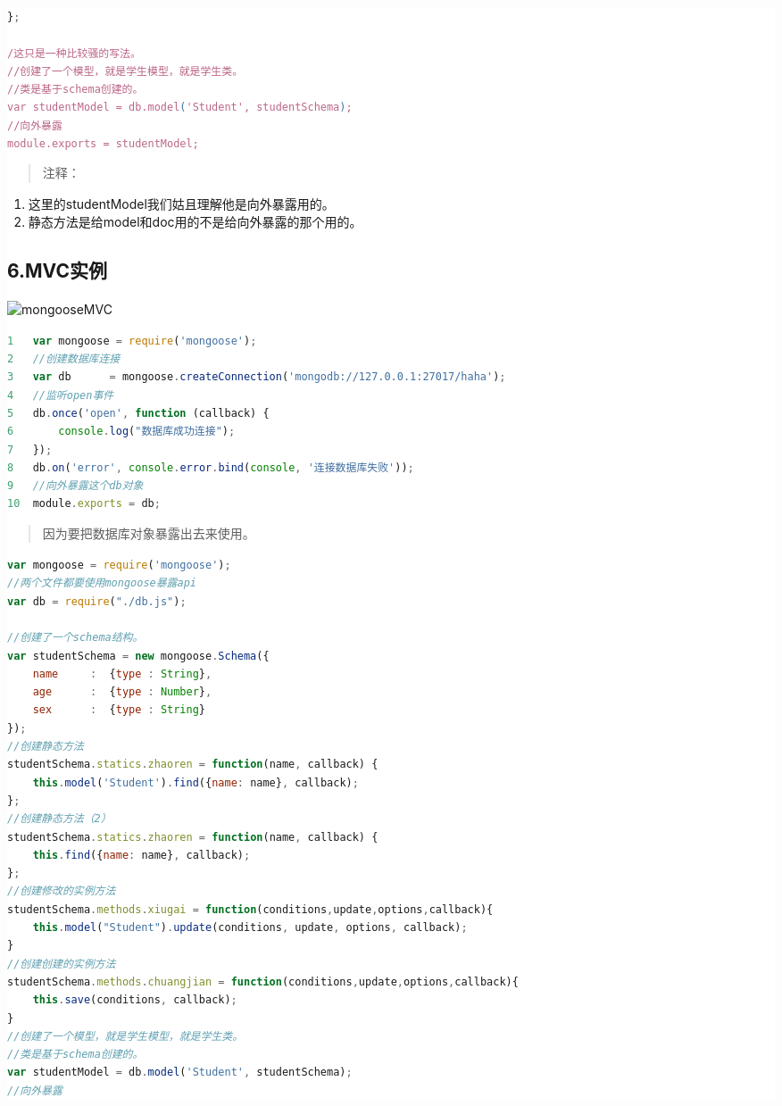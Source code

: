 ```js
};  

/这只是一种比较骚的写法。
//创建了一个模型，就是学生模型，就是学生类。
//类是基于schema创建的。
var studentModel = db.model('Student', studentSchema);
//向外暴露
module.exports = studentModel;
```

> 注释：

1. 这里的studentModel我们姑且理解他是向外暴露用的。
2. 静态方法是给model和doc用的不是给向外暴露的那个用的。

## 6.MVC实例

![mongooseMVC](C:\Users\Administrator\Desktop\node笔记\mongooseMVC.png)

```js
1	var mongoose = require('mongoose');
2	//创建数据库连接
3	var db      = mongoose.createConnection('mongodb://127.0.0.1:27017/haha');
4	//监听open事件
5	db.once('open', function (callback) {
6	    console.log("数据库成功连接");
7	});
8	db.on('error', console.error.bind(console, '连接数据库失败'));
9	//向外暴露这个db对象
10	module.exports = db;
```

> 因为要把数据库对象暴露出去来使用。

```js
var mongoose = require('mongoose');
//两个文件都要使用mongoose暴露api
var db = require("./db.js");

//创建了一个schema结构。
var studentSchema = new mongoose.Schema({
    name     :  {type : String},
    age      :  {type : Number},
    sex      :  {type : String}
});
//创建静态方法
studentSchema.statics.zhaoren = function(name, callback) {
    this.model('Student').find({name: name}, callback);
};
//创建静态方法（2）
studentSchema.statics.zhaoren = function(name, callback) {
    this.find({name: name}, callback);
};
//创建修改的实例方法
studentSchema.methods.xiugai = function(conditions,update,options,callback){
    this.model("Student").update(conditions, update, options, callback);
}
//创建创建的实例方法
studentSchema.methods.chuangjian = function(conditions,update,options,callback){
    this.save(conditions, callback);
}
//创建了一个模型，就是学生模型，就是学生类。
//类是基于schema创建的。
var studentModel = db.model('Student', studentSchema);
//向外暴露
```